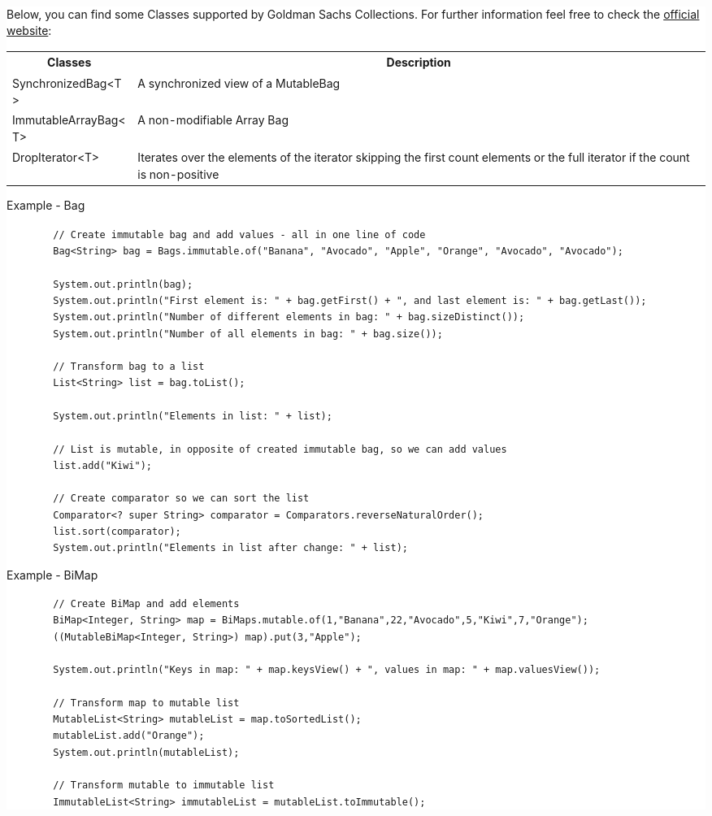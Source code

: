Below, you can find some Classes supported by Goldman Sachs Collections. For further information feel free to check the <a href="https://www.goldmansachs.com/gs-collections/javadoc/5.0.0/overview-summary.html">official website</a>:
<table>
  <tr>
    <th>Classes</th>
    <th>Description</th> 
  </tr>
  <tr>
    <td>SynchronizedBag<&#xfeff;T></td>
    <td>A synchronized view of a MutableBag</td>
  </tr>
    <td>ImmutableArrayBag<&#xfeff;T></td>
    <td>A non-modifiable Array Bag</td>
  </tr>
  <tr>
    <td>DropIterator<&#xfeff;T></td>
    <td>Iterates over the elements of the iterator skipping the first count elements or the full iterator if the count is non-positive</td>
  </tr> 
</table>

Example - Bag
```
    	// Create immutable bag and add values - all in one line of code
    	Bag<String> bag = Bags.immutable.of("Banana", "Avocado", "Apple", "Orange", "Avocado", "Avocado");
    	
    	System.out.println(bag);    	
    	System.out.println("First element is: " + bag.getFirst() + ", and last element is: " + bag.getLast());
    	System.out.println("Number of different elements in bag: " + bag.sizeDistinct());
    	System.out.println("Number of all elements in bag: " + bag.size());
    	
    	// Transform bag to a list
    	List<String> list = bag.toList();
    	
    	System.out.println("Elements in list: " + list);
    	
    	// List is mutable, in opposite of created immutable bag, so we can add values
    	list.add("Kiwi");
    	
    	// Create comparator so we can sort the list
    	Comparator<? super String> comparator = Comparators.reverseNaturalOrder();
    	list.sort(comparator);
    	System.out.println("Elements in list after change: " + list);
```

Example - BiMap
```
    	// Create BiMap and add elements
    	BiMap<Integer, String> map = BiMaps.mutable.of(1,"Banana",22,"Avocado",5,"Kiwi",7,"Orange");
    	((MutableBiMap<Integer, String>) map).put(3,"Apple");
    	
    	System.out.println("Keys in map: " + map.keysView() + ", values in map: " + map.valuesView());
    	
    	// Transform map to mutable list
    	MutableList<String> mutableList = map.toSortedList();
    	mutableList.add("Orange");
    	System.out.println(mutableList);
    	
    	// Transform mutable to immutable list
    	ImmutableList<String> immutableList = mutableList.toImmutable();   
```